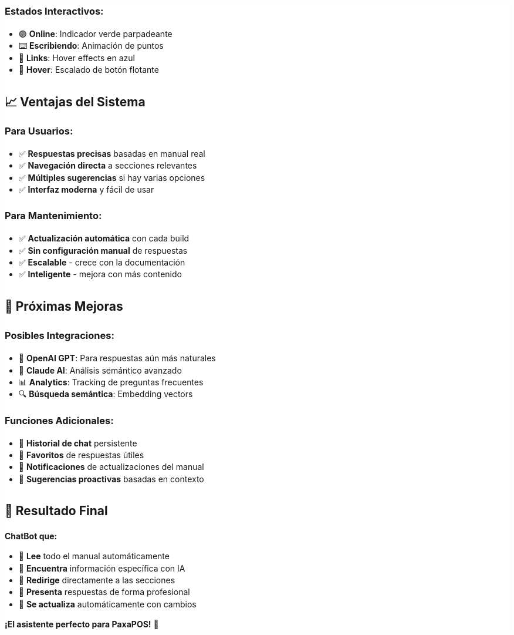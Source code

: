 ### **Estados Interactivos:**
- 🟢 **Online**: Indicador verde parpadeante
- ⌨️ **Escribiendo**: Animación de puntos
- 🔗 **Links**: Hover effects en azul
- 📱 **Hover**: Escalado de botón flotante

## 📈 **Ventajas del Sistema**

### **Para Usuarios:**
- ✅ **Respuestas precisas** basadas en manual real
- ✅ **Navegación directa** a secciones relevantes
- ✅ **Múltiples sugerencias** si hay varias opciones
- ✅ **Interfaz moderna** y fácil de usar

### **Para Mantenimiento:**
- ✅ **Actualización automática** con cada build
- ✅ **Sin configuración manual** de respuestas
- ✅ **Escalable** - crece con la documentación
- ✅ **Inteligente** - mejora con más contenido

## 🚀 **Próximas Mejoras**

### **Posibles Integraciones:**
- 🤖 **OpenAI GPT**: Para respuestas aún más naturales
- 🧠 **Claude AI**: Análisis semántico avanzado  
- 📊 **Analytics**: Tracking de preguntas frecuentes
- 🔍 **Búsqueda semántica**: Embedding vectors

### **Funciones Adicionales:**
- 📝 **Historial de chat** persistente
- 🔖 **Favoritos** de respuestas útiles
- 📱 **Notificaciones** de actualizaciones del manual
- 🎯 **Sugerencias proactivas** basadas en contexto

## 🎉 **Resultado Final**

**ChatBot que:**
- 🧠 **Lee** todo el manual automáticamente
- 🎯 **Encuentra** información específica con IA
- 🔗 **Redirige** directamente a las secciones
- 🎨 **Presenta** respuestas de forma profesional
- 🔄 **Se actualiza** automáticamente con cambios

**¡El asistente perfecto para PaxaPOS!** 🚀
